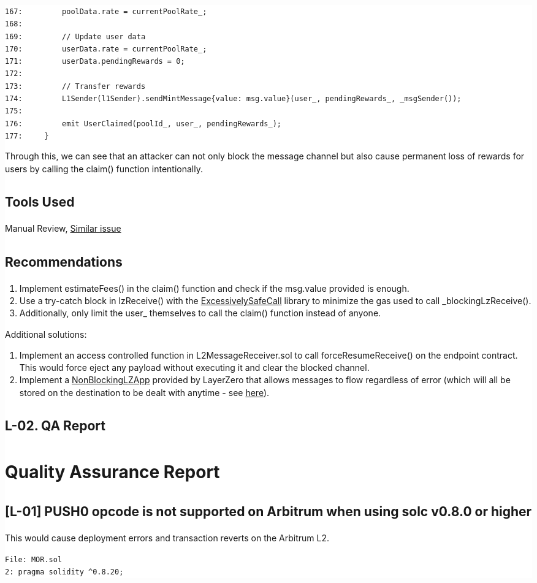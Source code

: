 ```solidity
167:         poolData.rate = currentPoolRate_;
168: 
169:         // Update user data
170:         userData.rate = currentPoolRate_;
171:         userData.pendingRewards = 0;
172: 
173:         // Transfer rewards
174:         L1Sender(l1Sender).sendMintMessage{value: msg.value}(user_, pendingRewards_, _msgSender());
175: 
176:         emit UserClaimed(poolId_, user_, pendingRewards_);
177:     }
```

Through this, we can see that an attacker can not only block the message channel but also cause permanent loss of rewards for users by calling the claim() function intentionally.

## Tools Used
Manual Review, [Similar issue](https://github.com/code-423n4/2023-09-maia-findings/issues/399)

## Recommendations
1) Implement estimateFees() in the claim() function and check if the msg.value provided is enough. 
2) Use a try-catch block in lzReceive() with the [ExcessivelySafeCall](https://github.com/nomad-xyz/ExcessivelySafeCall) library to minimize the gas used to call _blockingLzReceive().
3) Additionally, only limit the user_ themselves to call the claim() function instead of anyone.

Additional solutions:
1) Implement an access controlled function in L2MessageReceiver.sol to call forceResumeReceive() on the endpoint contract. This would force eject any payload without executing it and clear the blocked channel.
2) Implement a [NonBlockingLZApp](https://github.com/LayerZero-Labs/solidity-examples/tree/main/contracts/lzApp) provided by LayerZero that allows messages to flow regardless of error (which will all be stored on the destination to be dealt with anytime - see [here](https://layerzero.gitbook.io/docs/troubleshooting/error-messages/storedpayload)).
## <a id='L-02'></a>L-02. QA Report            



# Quality Assurance Report

## [L-01] PUSH0 opcode is not supported on Arbitrum when using solc v0.8.0 or higher

This would cause deployment errors and transaction reverts on the Arbitrum L2.
```solidity
File: MOR.sol
2: pragma solidity ^0.8.20;
```
